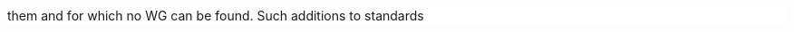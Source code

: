  







 







 







 







 







 







 







 







 







 







 







 them and for which no WG can be found. Such additions to standards


